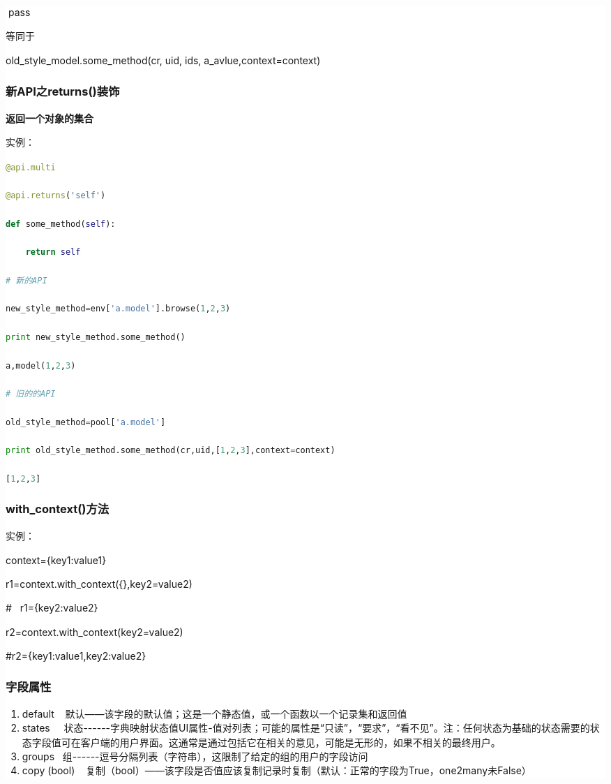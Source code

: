 ​	pass

等同于

old_style_model.some_method(cr, uid, ids, a_avlue,context=context)

### 新API之returns()装饰

**返回一个对象的集合**

实例：

```python
@api.multi

@api.returns('self')

def some_method(self):

	return self

# 新的API

new_style_method=env['a.model'].browse(1,2,3)

print new_style_method.some_method()

a,model(1,2,3)

# 旧的的API

old_style_method=pool['a.model']

print old_style_method.some_method(cr,uid,[1,2,3],context=context)

[1,2,3]
```

### with_context()方法

实例：

context={key1:value1}

r1=context.with_context({},key2=value2)

\#   r1={key2:value2}

r2=context.with_context(key2=value2)

\#r2={key1:value1,key2:value2}

### 字段属性

1. default    默认——该字段的默认值；这是一个静态值，或一个函数以一个记录集和返回值
2. states     状态------字典映射状态值UI属性-值对列表；可能的属性是“只读”，“要求”，“看不见”。注：任何状态为基础的状态需要的状态字段值可在客户端的用户界面。这通常是通过包括它在相关的意见，可能是无形的，如果不相关的最终用户。
3. groups   组------逗号分隔列表（字符串），这限制了给定的组的用户的字段访问
4. copy (bool)    复制（bool）——该字段是否值应该复制记录时复制（默认：正常的字段为True，one2many未False）

